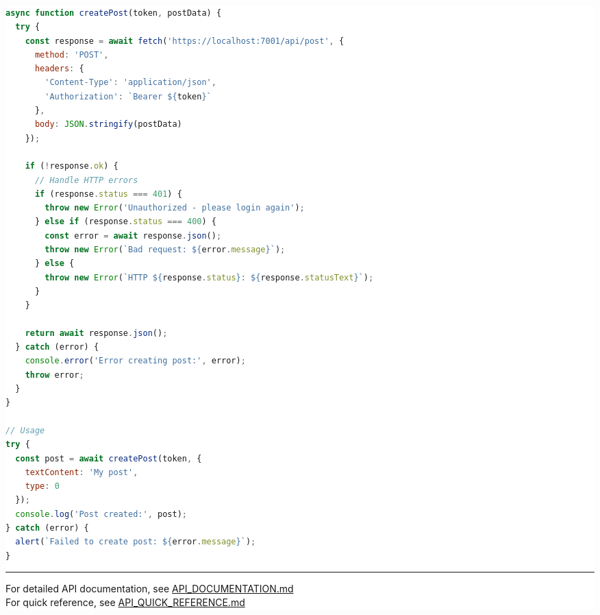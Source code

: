 ```javascript
async function createPost(token, postData) {
  try {
    const response = await fetch('https://localhost:7001/api/post', {
      method: 'POST',
      headers: {
        'Content-Type': 'application/json',
        'Authorization': `Bearer ${token}`
      },
      body: JSON.stringify(postData)
    });

    if (!response.ok) {
      // Handle HTTP errors
      if (response.status === 401) {
        throw new Error('Unauthorized - please login again');
      } else if (response.status === 400) {
        const error = await response.json();
        throw new Error(`Bad request: ${error.message}`);
      } else {
        throw new Error(`HTTP ${response.status}: ${response.statusText}`);
      }
    }

    return await response.json();
  } catch (error) {
    console.error('Error creating post:', error);
    throw error;
  }
}

// Usage
try {
  const post = await createPost(token, {
    textContent: 'My post',
    type: 0
  });
  console.log('Post created:', post);
} catch (error) {
  alert(`Failed to create post: ${error.message}`);
}
```

---

For detailed API documentation, see [API_DOCUMENTATION.md](API_DOCUMENTATION.md)  
For quick reference, see [API_QUICK_REFERENCE.md](API_QUICK_REFERENCE.md)


